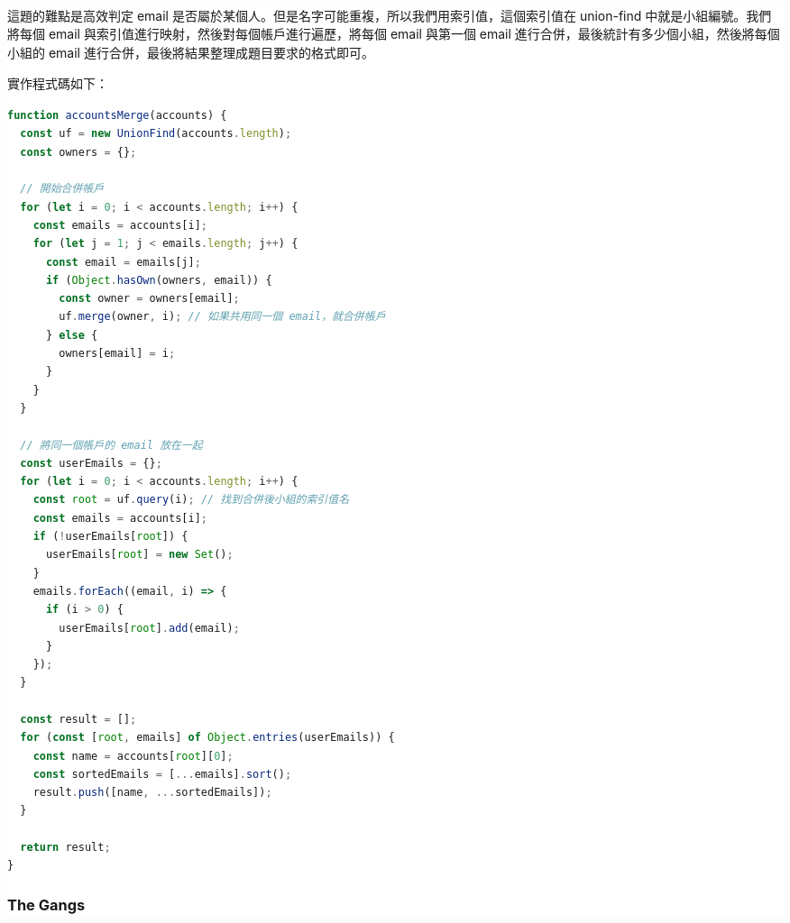 
這題的難點是高效判定 email 是否屬於某個人。但是名字可能重複，所以我們用索引值，這個索引值在 union-find 中就是小組編號。我們將每個 email 與索引值進行映射，然後對每個帳戶進行遍歷，將每個 email 與第一個 email 進行合併，最後統計有多少個小組，然後將每個小組的 email 進行合併，最後將結果整理成題目要求的格式即可。

實作程式碼如下：

```js
function accountsMerge(accounts) {
  const uf = new UnionFind(accounts.length);
  const owners = {};

  // 開始合併帳戶
  for (let i = 0; i < accounts.length; i++) {
    const emails = accounts[i];
    for (let j = 1; j < emails.length; j++) {
      const email = emails[j];
      if (Object.hasOwn(owners, email)) {
        const owner = owners[email];
        uf.merge(owner, i); // 如果共用同一個 email，就合併帳戶
      } else {
        owners[email] = i;
      }
    }
  }

  // 將同一個帳戶的 email 放在一起
  const userEmails = {};
  for (let i = 0; i < accounts.length; i++) {
    const root = uf.query(i); // 找到合併後小組的索引值名
    const emails = accounts[i];
    if (!userEmails[root]) {
      userEmails[root] = new Set();
    }
    emails.forEach((email, i) => {
      if (i > 0) {
        userEmails[root].add(email);
      }
    });
  }

  const result = [];
  for (const [root, emails] of Object.entries(userEmails)) {
    const name = accounts[root][0];
    const sortedEmails = [...emails].sort();
    result.push([name, ...sortedEmails]);
  }

  return result;
}
```

### The Gangs
